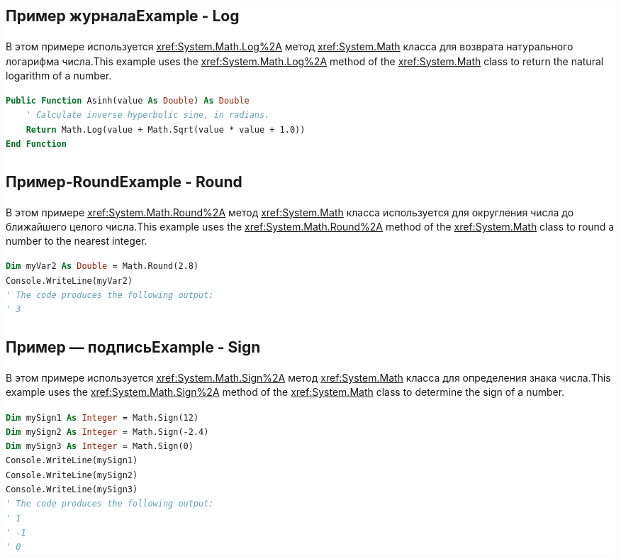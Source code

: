 ## <a name="example---log"></a><span data-ttu-id="f2923-179">Пример журнала</span><span class="sxs-lookup"><span data-stu-id="f2923-179">Example - Log</span></span>

<span data-ttu-id="f2923-180">В этом примере используется <xref:System.Math.Log%2A> метод <xref:System.Math> класса для возврата натурального логарифма числа.</span><span class="sxs-lookup"><span data-stu-id="f2923-180">This example uses the <xref:System.Math.Log%2A> method of the <xref:System.Math> class to return the natural logarithm of a number.</span></span>

```vb
Public Function Asinh(value As Double) As Double
    ' Calculate inverse hyperbolic sine, in radians.
    Return Math.Log(value + Math.Sqrt(value * value + 1.0))
End Function
```

## <a name="example---round"></a><span data-ttu-id="f2923-181">Пример-Round</span><span class="sxs-lookup"><span data-stu-id="f2923-181">Example - Round</span></span>

<span data-ttu-id="f2923-182">В этом примере <xref:System.Math.Round%2A> метод <xref:System.Math> класса используется для округления числа до ближайшего целого числа.</span><span class="sxs-lookup"><span data-stu-id="f2923-182">This example uses the <xref:System.Math.Round%2A> method of the <xref:System.Math> class to round a number to the nearest integer.</span></span>

```vb
Dim myVar2 As Double = Math.Round(2.8)
Console.WriteLine(myVar2)
' The code produces the following output:
' 3
```

## <a name="example---sign"></a><span data-ttu-id="f2923-183">Пример — подпись</span><span class="sxs-lookup"><span data-stu-id="f2923-183">Example - Sign</span></span>

<span data-ttu-id="f2923-184">В этом примере используется <xref:System.Math.Sign%2A> метод <xref:System.Math> класса для определения знака числа.</span><span class="sxs-lookup"><span data-stu-id="f2923-184">This example uses the <xref:System.Math.Sign%2A> method of the <xref:System.Math> class to determine the sign of a number.</span></span>

```vb
Dim mySign1 As Integer = Math.Sign(12)
Dim mySign2 As Integer = Math.Sign(-2.4)
Dim mySign3 As Integer = Math.Sign(0)
Console.WriteLine(mySign1)
Console.WriteLine(mySign2)
Console.WriteLine(mySign3)
' The code produces the following output:
' 1
' -1
' 0
```
